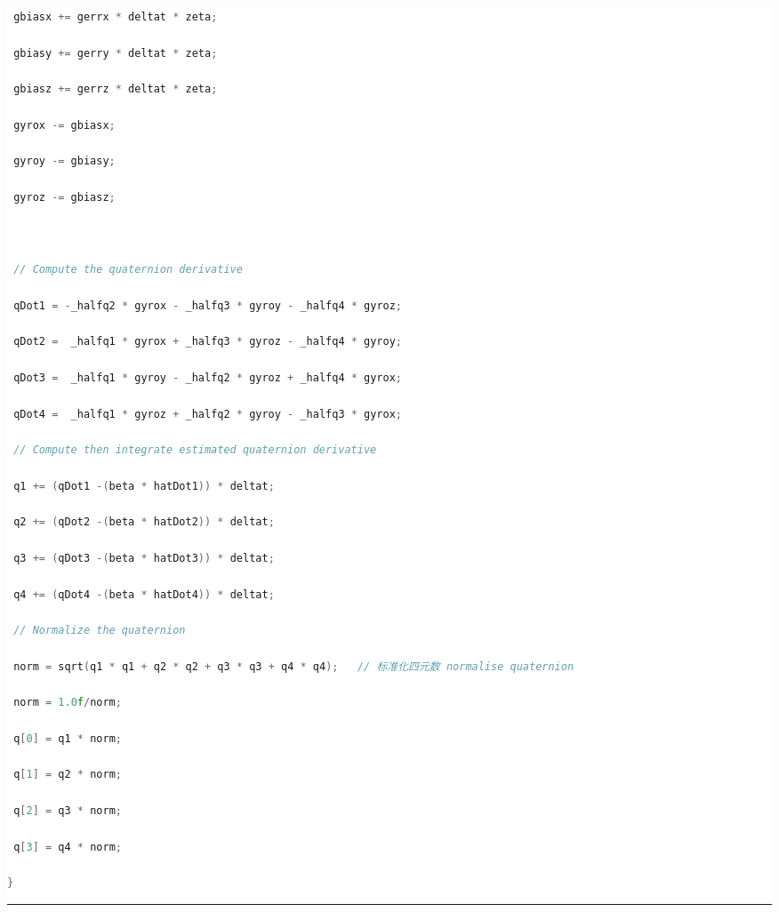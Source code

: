 ```c++
 gbiasx += gerrx * deltat * zeta;

 gbiasy += gerry * deltat * zeta;

 gbiasz += gerrz * deltat * zeta;

 gyrox -= gbiasx;

 gyroy -= gbiasy;

 gyroz -= gbiasz;

 

 // Compute the quaternion derivative

 qDot1 = -_halfq2 * gyrox - _halfq3 * gyroy - _halfq4 * gyroz;

 qDot2 =  _halfq1 * gyrox + _halfq3 * gyroz - _halfq4 * gyroy;

 qDot3 =  _halfq1 * gyroy - _halfq2 * gyroz + _halfq4 * gyrox;

 qDot4 =  _halfq1 * gyroz + _halfq2 * gyroy - _halfq3 * gyrox;

 // Compute then integrate estimated quaternion derivative

 q1 += (qDot1 -(beta * hatDot1)) * deltat;

 q2 += (qDot2 -(beta * hatDot2)) * deltat;

 q3 += (qDot3 -(beta * hatDot3)) * deltat;

 q4 += (qDot4 -(beta * hatDot4)) * deltat;

 // Normalize the quaternion

 norm = sqrt(q1 * q1 + q2 * q2 + q3 * q3 + q4 * q4);   // 标准化四元数 normalise quaternion

 norm = 1.0f/norm;

 q[0] = q1 * norm;

 q[1] = q2 * norm;

 q[2] = q3 * norm;

 q[3] = q4 * norm;

}
```

------

